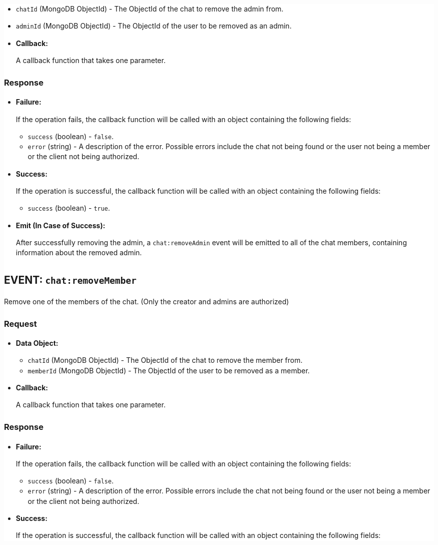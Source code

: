   - `chatId` (MongoDB ObjectId) - The ObjectId of the chat to remove the admin from.
  - `adminId` (MongoDB ObjectId) - The ObjectId of the user to be removed as an admin.

- **Callback:**

  A callback function that takes one parameter.

### Response

- **Failure:**

  If the operation fails, the callback function will be called with an object containing the following fields:

  - `success` (boolean) - `false`.
  - `error` (string) - A description of the error. Possible errors include the chat not being found or the user not being a member or the client not being authorized.

- **Success:**

  If the operation is successful, the callback function will be called with an object containing the following fields:

  - `success` (boolean) - `true`.

- **Emit (In Case of Success):**

  After successfully removing the admin, a `chat:removeAdmin` event will be emitted to all of the chat members, containing information about the removed admin.

## EVENT: `chat:removeMember`

Remove one of the members of the chat. (Only the creator and admins are authorized)

### Request

- **Data Object:**

  - `chatId` (MongoDB ObjectId) - The ObjectId of the chat to remove the member from.
  - `memberId` (MongoDB ObjectId) - The ObjectId of the user to be removed as a member.

- **Callback:**

  A callback function that takes one parameter.

### Response

- **Failure:**

  If the operation fails, the callback function will be called with an object containing the following fields:

  - `success` (boolean) - `false`.
  - `error` (string) - A description of the error. Possible errors include the chat not being found or the user not being a member or the client not being authorized.

- **Success:**

  If the operation is successful, the callback function will be called with an object containing the following fields:
